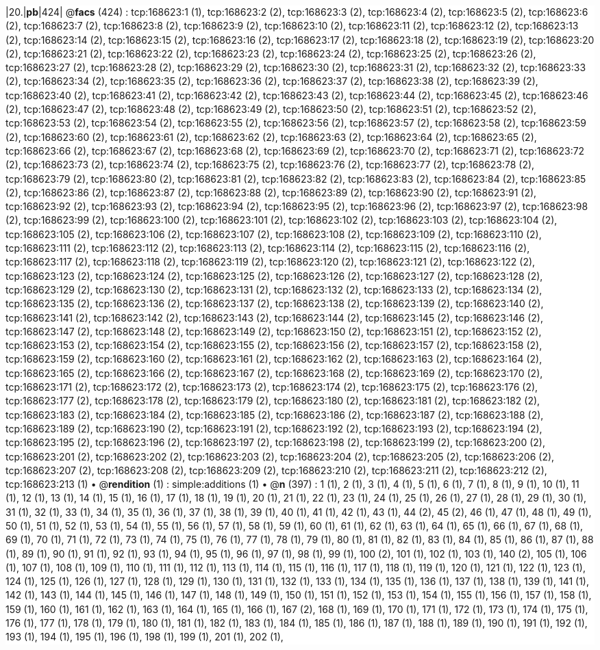 |20.|__pb__|424| @__facs__ (424) : tcp:168623:1 (1), tcp:168623:2 (2), tcp:168623:3 (2), tcp:168623:4 (2), tcp:168623:5 (2), tcp:168623:6 (2), tcp:168623:7 (2), tcp:168623:8 (2), tcp:168623:9 (2), tcp:168623:10 (2), tcp:168623:11 (2), tcp:168623:12 (2), tcp:168623:13 (2), tcp:168623:14 (2), tcp:168623:15 (2), tcp:168623:16 (2), tcp:168623:17 (2), tcp:168623:18 (2), tcp:168623:19 (2), tcp:168623:20 (2), tcp:168623:21 (2), tcp:168623:22 (2), tcp:168623:23 (2), tcp:168623:24 (2), tcp:168623:25 (2), tcp:168623:26 (2), tcp:168623:27 (2), tcp:168623:28 (2), tcp:168623:29 (2), tcp:168623:30 (2), tcp:168623:31 (2), tcp:168623:32 (2), tcp:168623:33 (2), tcp:168623:34 (2), tcp:168623:35 (2), tcp:168623:36 (2), tcp:168623:37 (2), tcp:168623:38 (2), tcp:168623:39 (2), tcp:168623:40 (2), tcp:168623:41 (2), tcp:168623:42 (2), tcp:168623:43 (2), tcp:168623:44 (2), tcp:168623:45 (2), tcp:168623:46 (2), tcp:168623:47 (2), tcp:168623:48 (2), tcp:168623:49 (2), tcp:168623:50 (2), tcp:168623:51 (2), tcp:168623:52 (2), tcp:168623:53 (2), tcp:168623:54 (2), tcp:168623:55 (2), tcp:168623:56 (2), tcp:168623:57 (2), tcp:168623:58 (2), tcp:168623:59 (2), tcp:168623:60 (2), tcp:168623:61 (2), tcp:168623:62 (2), tcp:168623:63 (2), tcp:168623:64 (2), tcp:168623:65 (2), tcp:168623:66 (2), tcp:168623:67 (2), tcp:168623:68 (2), tcp:168623:69 (2), tcp:168623:70 (2), tcp:168623:71 (2), tcp:168623:72 (2), tcp:168623:73 (2), tcp:168623:74 (2), tcp:168623:75 (2), tcp:168623:76 (2), tcp:168623:77 (2), tcp:168623:78 (2), tcp:168623:79 (2), tcp:168623:80 (2), tcp:168623:81 (2), tcp:168623:82 (2), tcp:168623:83 (2), tcp:168623:84 (2), tcp:168623:85 (2), tcp:168623:86 (2), tcp:168623:87 (2), tcp:168623:88 (2), tcp:168623:89 (2), tcp:168623:90 (2), tcp:168623:91 (2), tcp:168623:92 (2), tcp:168623:93 (2), tcp:168623:94 (2), tcp:168623:95 (2), tcp:168623:96 (2), tcp:168623:97 (2), tcp:168623:98 (2), tcp:168623:99 (2), tcp:168623:100 (2), tcp:168623:101 (2), tcp:168623:102 (2), tcp:168623:103 (2), tcp:168623:104 (2), tcp:168623:105 (2), tcp:168623:106 (2), tcp:168623:107 (2), tcp:168623:108 (2), tcp:168623:109 (2), tcp:168623:110 (2), tcp:168623:111 (2), tcp:168623:112 (2), tcp:168623:113 (2), tcp:168623:114 (2), tcp:168623:115 (2), tcp:168623:116 (2), tcp:168623:117 (2), tcp:168623:118 (2), tcp:168623:119 (2), tcp:168623:120 (2), tcp:168623:121 (2), tcp:168623:122 (2), tcp:168623:123 (2), tcp:168623:124 (2), tcp:168623:125 (2), tcp:168623:126 (2), tcp:168623:127 (2), tcp:168623:128 (2), tcp:168623:129 (2), tcp:168623:130 (2), tcp:168623:131 (2), tcp:168623:132 (2), tcp:168623:133 (2), tcp:168623:134 (2), tcp:168623:135 (2), tcp:168623:136 (2), tcp:168623:137 (2), tcp:168623:138 (2), tcp:168623:139 (2), tcp:168623:140 (2), tcp:168623:141 (2), tcp:168623:142 (2), tcp:168623:143 (2), tcp:168623:144 (2), tcp:168623:145 (2), tcp:168623:146 (2), tcp:168623:147 (2), tcp:168623:148 (2), tcp:168623:149 (2), tcp:168623:150 (2), tcp:168623:151 (2), tcp:168623:152 (2), tcp:168623:153 (2), tcp:168623:154 (2), tcp:168623:155 (2), tcp:168623:156 (2), tcp:168623:157 (2), tcp:168623:158 (2), tcp:168623:159 (2), tcp:168623:160 (2), tcp:168623:161 (2), tcp:168623:162 (2), tcp:168623:163 (2), tcp:168623:164 (2), tcp:168623:165 (2), tcp:168623:166 (2), tcp:168623:167 (2), tcp:168623:168 (2), tcp:168623:169 (2), tcp:168623:170 (2), tcp:168623:171 (2), tcp:168623:172 (2), tcp:168623:173 (2), tcp:168623:174 (2), tcp:168623:175 (2), tcp:168623:176 (2), tcp:168623:177 (2), tcp:168623:178 (2), tcp:168623:179 (2), tcp:168623:180 (2), tcp:168623:181 (2), tcp:168623:182 (2), tcp:168623:183 (2), tcp:168623:184 (2), tcp:168623:185 (2), tcp:168623:186 (2), tcp:168623:187 (2), tcp:168623:188 (2), tcp:168623:189 (2), tcp:168623:190 (2), tcp:168623:191 (2), tcp:168623:192 (2), tcp:168623:193 (2), tcp:168623:194 (2), tcp:168623:195 (2), tcp:168623:196 (2), tcp:168623:197 (2), tcp:168623:198 (2), tcp:168623:199 (2), tcp:168623:200 (2), tcp:168623:201 (2), tcp:168623:202 (2), tcp:168623:203 (2), tcp:168623:204 (2), tcp:168623:205 (2), tcp:168623:206 (2), tcp:168623:207 (2), tcp:168623:208 (2), tcp:168623:209 (2), tcp:168623:210 (2), tcp:168623:211 (2), tcp:168623:212 (2), tcp:168623:213 (1)  •  @__rendition__ (1) : simple:additions (1)  •  @__n__ (397) : 1 (1), 2 (1), 3 (1), 4 (1), 5 (1), 6 (1), 7 (1), 8 (1), 9 (1), 10 (1), 11 (1), 12 (1), 13 (1), 14 (1), 15 (1), 16 (1), 17 (1), 18 (1), 19 (1), 20 (1), 21 (1), 22 (1), 23 (1), 24 (1), 25 (1), 26 (1), 27 (1), 28 (1), 29 (1), 30 (1), 31 (1), 32 (1), 33 (1), 34 (1), 35 (1), 36 (1), 37 (1), 38 (1), 39 (1), 40 (1), 41 (1), 42 (1), 43 (1), 44 (2), 45 (2), 46 (1), 47 (1), 48 (1), 49 (1), 50 (1), 51 (1), 52 (1), 53 (1), 54 (1), 55 (1), 56 (1), 57 (1), 58 (1), 59 (1), 60 (1), 61 (1), 62 (1), 63 (1), 64 (1), 65 (1), 66 (1), 67 (1), 68 (1), 69 (1), 70 (1), 71 (1), 72 (1), 73 (1), 74 (1), 75 (1), 76 (1), 77 (1), 78 (1), 79 (1), 80 (1), 81 (1), 82 (1), 83 (1), 84 (1), 85 (1), 86 (1), 87 (1), 88 (1), 89 (1), 90 (1), 91 (1), 92 (1), 93 (1), 94 (1), 95 (1), 96 (1), 97 (1), 98 (1), 99 (1), 100 (2), 101 (1), 102 (1), 103 (1), 140 (2), 105 (1), 106 (1), 107 (1), 108 (1), 109 (1), 110 (1), 111 (1), 112 (1), 113 (1), 114 (1), 115 (1), 116 (1), 117 (1), 118 (1), 119 (1), 120 (1), 121 (1), 122 (1), 123 (1), 124 (1), 125 (1), 126 (1), 127 (1), 128 (1), 129 (1), 130 (1), 131 (1), 132 (1), 133 (1), 134 (1), 135 (1), 136 (1), 137 (1), 138 (1), 139 (1), 141 (1), 142 (1), 143 (1), 144 (1), 145 (1), 146 (1), 147 (1), 148 (1), 149 (1), 150 (1), 151 (1), 152 (1), 153 (1), 154 (1), 155 (1), 156 (1), 157 (1), 158 (1), 159 (1), 160 (1), 161 (1), 162 (1), 163 (1), 164 (1), 165 (1), 166 (1), 167 (2), 168 (1), 169 (1), 170 (1), 171 (1), 172 (1), 173 (1), 174 (1), 175 (1), 176 (1), 177 (1), 178 (1), 179 (1), 180 (1), 181 (1), 182 (1), 183 (1), 184 (1), 185 (1), 186 (1), 187 (1), 188 (1), 189 (1), 190 (1), 191 (1), 192 (1), 193 (1), 194 (1), 195 (1), 196 (1), 198 (1), 199 (1), 201 (1), 202 (1),